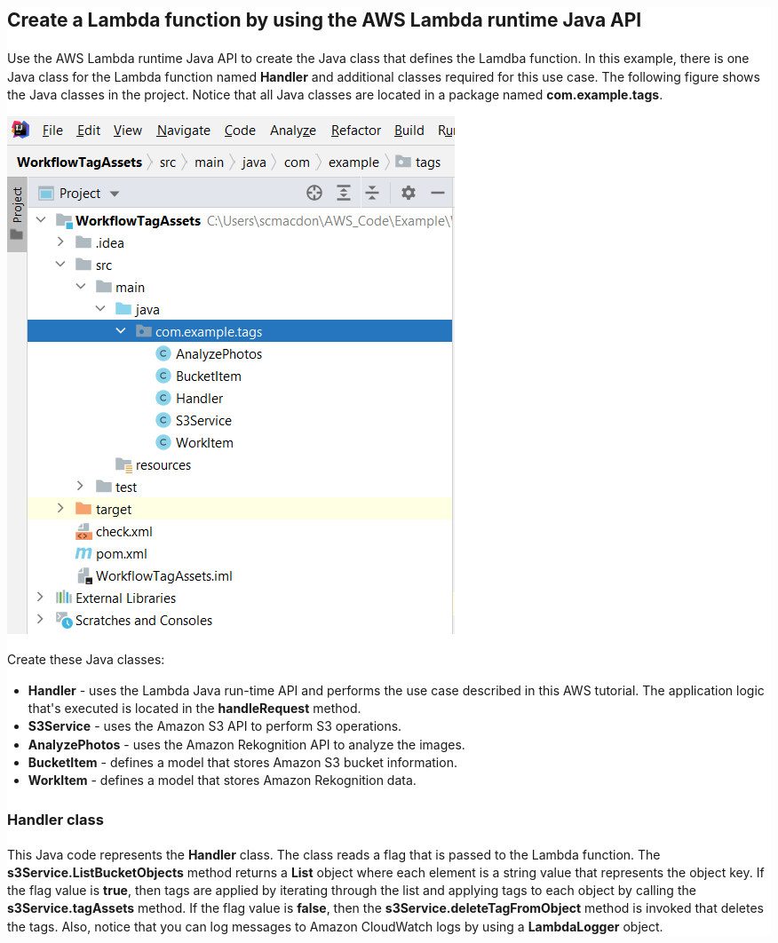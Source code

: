 ## Create a Lambda function by using the AWS Lambda runtime Java API

Use the AWS Lambda runtime Java API to create the Java class that defines the Lamdba function. In this example, there is one Java class for the Lambda function named **Handler** and additional classes required for this use case. The following figure shows the Java classes in the project. Notice that all Java classes are located in a package named **com.example.tags**. 

![AWS Tracking Application](images/pic5b.png)

Create these Java classes:

+ **Handler** - uses the Lambda Java run-time API and performs the use case described in this AWS tutorial. The application logic that's executed is located in the **handleRequest** method. 
+ **S3Service** - uses the Amazon S3 API to perform S3 operations.
+ **AnalyzePhotos** - uses the Amazon Rekognition API to analyze the images.
+ **BucketItem** - defines a model that stores Amazon S3 bucket information.
+ **WorkItem** - defines a model that stores Amazon Rekognition data.

### Handler class

This Java code represents the **Handler** class. The class reads a flag that is passed to the Lambda function. The **s3Service.ListBucketObjects** method returns a **List** object where each element is a string value that represents the object key. If the flag value is **true**, then tags are applied by iterating through the list and applying tags to each object by calling the **s3Service.tagAssets** method. If the flag value is **false**, then the **s3Service.deleteTagFromObject** method is invoked that deletes the tags. Also, notice that you can log messages to Amazon CloudWatch logs by using a **LambdaLogger** object.
